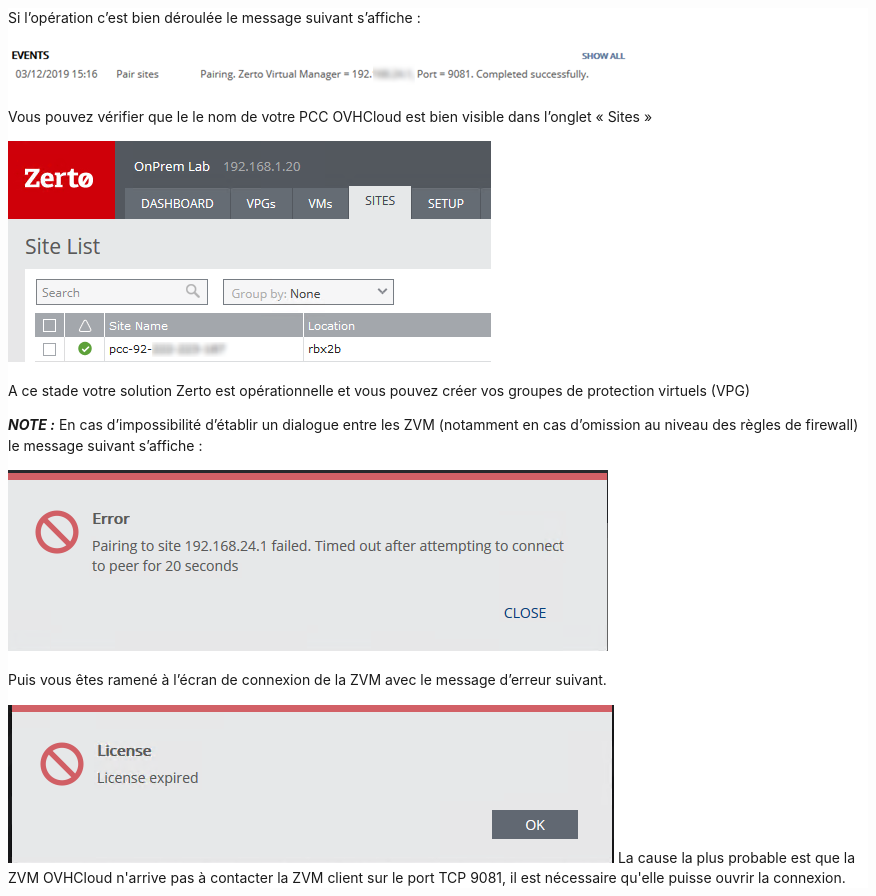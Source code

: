 Si l’opération c’est bien déroulée le message suivant s’affiche :

![](images/image-FR-37.png)

Vous pouvez vérifier que le le nom de votre PCC OVHCloud est bien visible dans l’onglet « Sites »

![](images/image-FR-38.png)

A ce stade votre solution Zerto est opérationnelle et vous pouvez créer vos groupes de protection virtuels (VPG)

***NOTE :*** En cas d’impossibilité d’établir un dialogue entre les ZVM (notamment en cas d’omission au niveau des règles de firewall) le message suivant s’affiche :

![](images/image-FR-39.png)

Puis vous êtes ramené à l’écran de connexion de la ZVM avec le message d’erreur suivant.

![](images/image-FR-40.png)
La cause la plus probable est que la ZVM OVHCloud n'arrive pas à contacter la ZVM client sur le port TCP 9081, il est nécessaire qu'elle puisse ouvrir la connexion.
